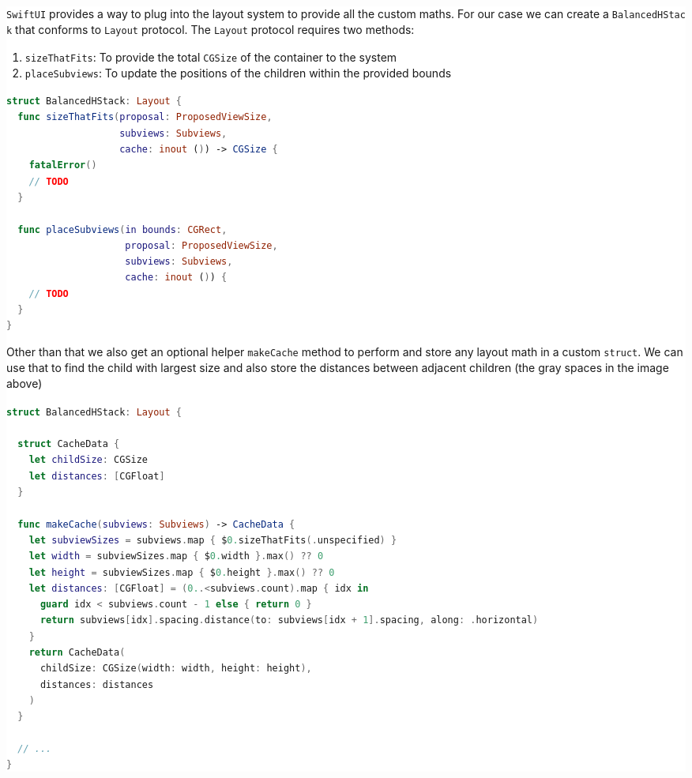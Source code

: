 `SwiftUI` provides a way to plug into the layout system to provide all the custom maths. For our case we can create a `BalancedHStack` that conforms to `Layout` protocol. The `Layout` protocol requires two methods:

1. `sizeThatFits`: To provide the total `CGSize` of the container to the system
2. `placeSubviews`: To update the positions of the children within the provided bounds

```swift
struct BalancedHStack: Layout {
  func sizeThatFits(proposal: ProposedViewSize,
                    subviews: Subviews,
                    cache: inout ()) -> CGSize {
    fatalError()
    // TODO
  }

  func placeSubviews(in bounds: CGRect,
                     proposal: ProposedViewSize,
                     subviews: Subviews,
                     cache: inout ()) {
    // TODO
  }
}
```

Other than that we also get an optional helper `makeCache` method to perform and store any layout math in a custom `struct`. We can use that to find the child with largest size and also store the distances between adjacent children (the gray spaces in the image above)

```swift
struct BalancedHStack: Layout {

  struct CacheData {
    let childSize: CGSize
    let distances: [CGFloat]
  }

  func makeCache(subviews: Subviews) -> CacheData {
    let subviewSizes = subviews.map { $0.sizeThatFits(.unspecified) }
    let width = subviewSizes.map { $0.width }.max() ?? 0
    let height = subviewSizes.map { $0.height }.max() ?? 0
    let distances: [CGFloat] = (0..<subviews.count).map { idx in
      guard idx < subviews.count - 1 else { return 0 }
      return subviews[idx].spacing.distance(to: subviews[idx + 1].spacing, along: .horizontal)
    }
    return CacheData(
      childSize: CGSize(width: width, height: height),
      distances: distances
    )
  }

  // ...
}
```
